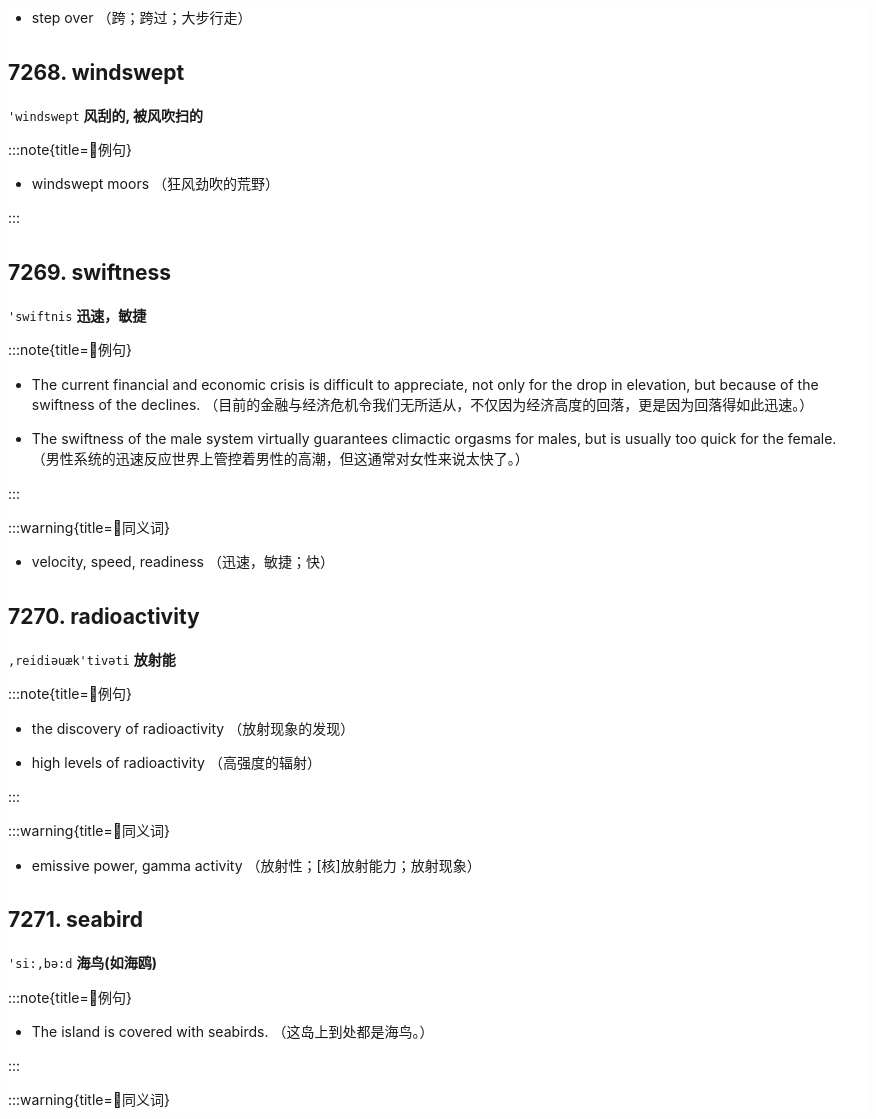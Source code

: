 - step over （跨；跨过；大步行走）


## 7268. windswept

`'windswept`  **风刮的, 被风吹扫的**

:::note{title=🎤例句}

- windswept moors （狂风劲吹的荒野）

:::

## 7269. swiftness

`'swiftnis`  **迅速，敏捷**

:::note{title=🎤例句}

- The current financial and economic crisis is difficult to appreciate, not only for the drop in elevation, but because of the swiftness of the declines. （目前的金融与经济危机令我们无所适从，不仅因为经济高度的回落，更是因为回落得如此迅速。）

- The swiftness of the male system virtually guarantees climactic orgasms for males, but is usually too quick for the female. （男性系统的迅速反应世界上管控着男性的高潮，但这通常对女性来说太快了。）

:::

:::warning{title=🤔同义词}

- velocity, speed, readiness （迅速，敏捷；快）


## 7270. radioactivity

`,reidiəuæk'tivəti`  **放射能**

:::note{title=🎤例句}

- the discovery of radioactivity （放射现象的发现）

- high levels of radioactivity （高强度的辐射）

:::

:::warning{title=🤔同义词}

- emissive power, gamma activity （放射性；[核]放射能力；放射现象）


## 7271. seabird

`'si:,bə:d`  **海鸟(如海鸥)**

:::note{title=🎤例句}

- The island is covered with seabirds. （这岛上到处都是海鸟。）

:::

:::warning{title=🤔同义词}

